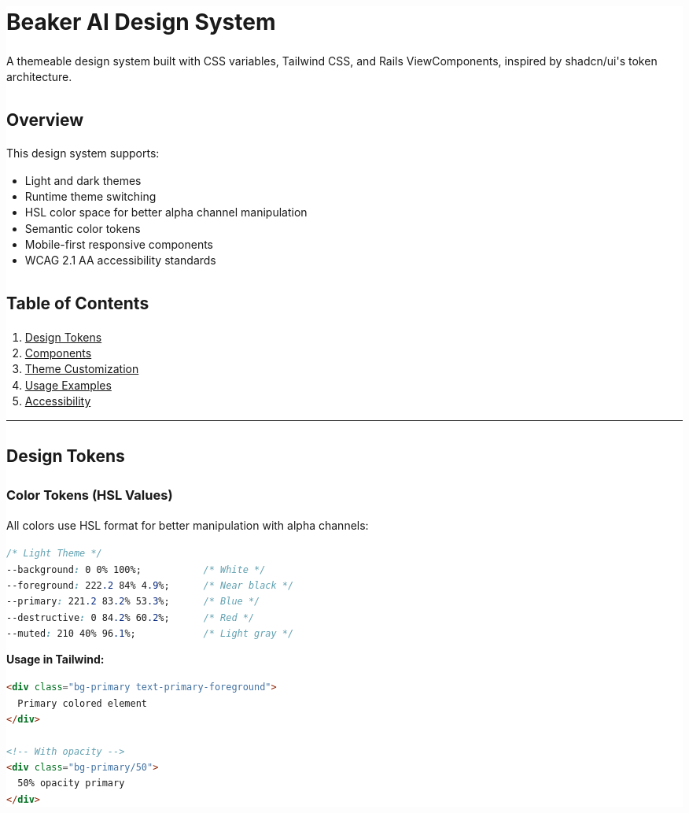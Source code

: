 # Beaker AI Design System

A themeable design system built with CSS variables, Tailwind CSS, and Rails ViewComponents, inspired by shadcn/ui's token architecture.

## Overview

This design system supports:
- Light and dark themes
- Runtime theme switching
- HSL color space for better alpha channel manipulation
- Semantic color tokens
- Mobile-first responsive components
- WCAG 2.1 AA accessibility standards

## Table of Contents

1. [Design Tokens](#design-tokens)
2. [Components](#components)
3. [Theme Customization](#theme-customization)
4. [Usage Examples](#usage-examples)
5. [Accessibility](#accessibility)

---

## Design Tokens

### Color Tokens (HSL Values)

All colors use HSL format for better manipulation with alpha channels:

```css
/* Light Theme */
--background: 0 0% 100%;           /* White */
--foreground: 222.2 84% 4.9%;      /* Near black */
--primary: 221.2 83.2% 53.3%;      /* Blue */
--destructive: 0 84.2% 60.2%;      /* Red */
--muted: 210 40% 96.1%;            /* Light gray */
```

**Usage in Tailwind:**
```html
<div class="bg-primary text-primary-foreground">
  Primary colored element
</div>

<!-- With opacity -->
<div class="bg-primary/50">
  50% opacity primary
</div>
```
